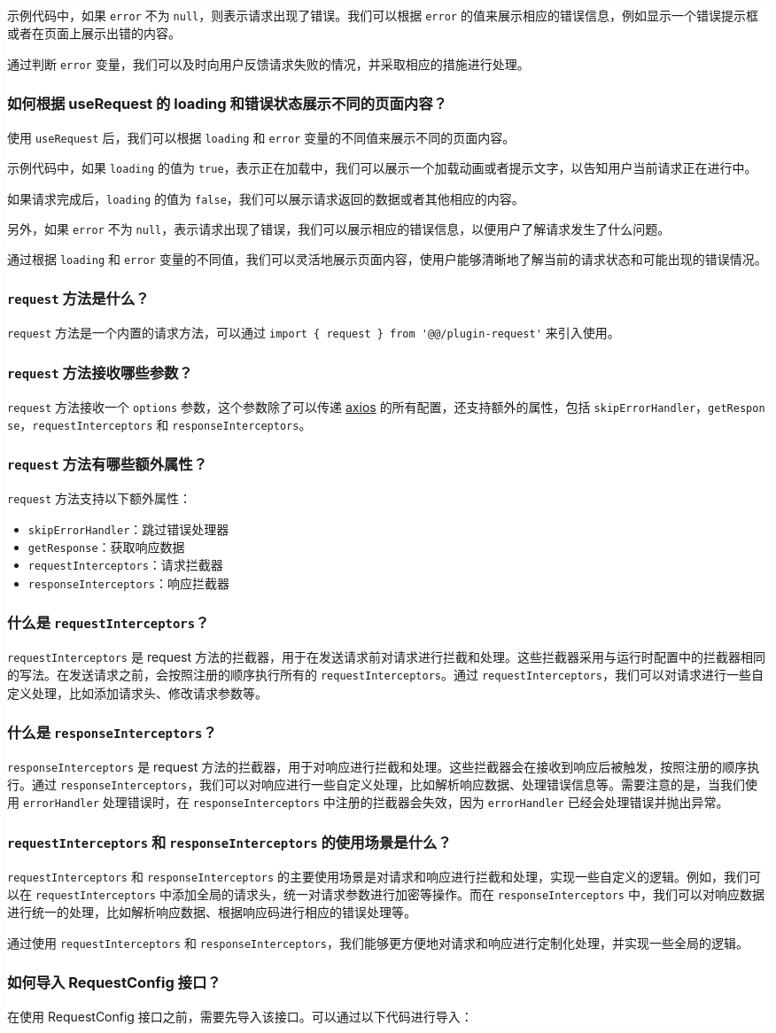 示例代码中，如果 `error` 不为 `null`，则表示请求出现了错误。我们可以根据 `error` 的值来展示相应的错误信息，例如显示一个错误提示框或者在页面上展示出错的内容。

通过判断 `error` 变量，我们可以及时向用户反馈请求失败的情况，并采取相应的措施进行处理。

### 如何根据 useRequest 的 loading 和错误状态展示不同的页面内容？

使用 `useRequest` 后，我们可以根据 `loading` 和 `error` 变量的不同值来展示不同的页面内容。

示例代码中，如果 `loading` 的值为 `true`，表示正在加载中，我们可以展示一个加载动画或者提示文字，以告知用户当前请求正在进行中。

如果请求完成后，`loading` 的值为 `false`，我们可以展示请求返回的数据或者其他相应的内容。

另外，如果 `error` 不为 `null`，表示请求出现了错误，我们可以展示相应的错误信息，以便用户了解请求发生了什么问题。

通过根据 `loading` 和 `error` 变量的不同值，我们可以灵活地展示页面内容，使用户能够清晰地了解当前的请求状态和可能出现的错误情况。

### `request` 方法是什么？

`request` 方法是一个内置的请求方法，可以通过 `import { request } from '@@/plugin-request'` 来引入使用。

### `request` 方法接收哪些参数？

`request` 方法接收一个 `options` 参数，这个参数除了可以传递 [axios](https://axios-http.com/docs/req_config) 的所有配置，还支持额外的属性，包括 `skipErrorHandler`，`getResponse`，`requestInterceptors` 和 `responseInterceptors`。

### `request` 方法有哪些额外属性？

`request` 方法支持以下额外属性：

- `skipErrorHandler`：跳过错误处理器
- `getResponse`：获取响应数据
- `requestInterceptors`：请求拦截器
- `responseInterceptors`：响应拦截器

### 什么是 `requestInterceptors`？

`requestInterceptors` 是 request 方法的拦截器，用于在发送请求前对请求进行拦截和处理。这些拦截器采用与运行时配置中的拦截器相同的写法。在发送请求之前，会按照注册的顺序执行所有的 `requestInterceptors`。通过 `requestInterceptors`，我们可以对请求进行一些自定义处理，比如添加请求头、修改请求参数等。

### 什么是 `responseInterceptors`？

`responseInterceptors` 是 request 方法的拦截器，用于对响应进行拦截和处理。这些拦截器会在接收到响应后被触发，按照注册的顺序执行。通过 `responseInterceptors`，我们可以对响应进行一些自定义处理，比如解析响应数据、处理错误信息等。需要注意的是，当我们使用 `errorHandler` 处理错误时，在 `responseInterceptors` 中注册的拦截器会失效，因为 `errorHandler` 已经会处理错误并抛出异常。

### `requestInterceptors` 和 `responseInterceptors` 的使用场景是什么？

`requestInterceptors` 和 `responseInterceptors` 的主要使用场景是对请求和响应进行拦截和处理，实现一些自定义的逻辑。例如，我们可以在 `requestInterceptors` 中添加全局的请求头，统一对请求参数进行加密等操作。而在 `responseInterceptors` 中，我们可以对响应数据进行统一的处理，比如解析响应数据、根据响应码进行相应的错误处理等。

通过使用 `requestInterceptors` 和 `responseInterceptors`，我们能够更方便地对请求和响应进行定制化处理，并实现一些全局的逻辑。

### 如何导入 RequestConfig 接口？
在使用 RequestConfig 接口之前，需要先导入该接口。可以通过以下代码进行导入：
